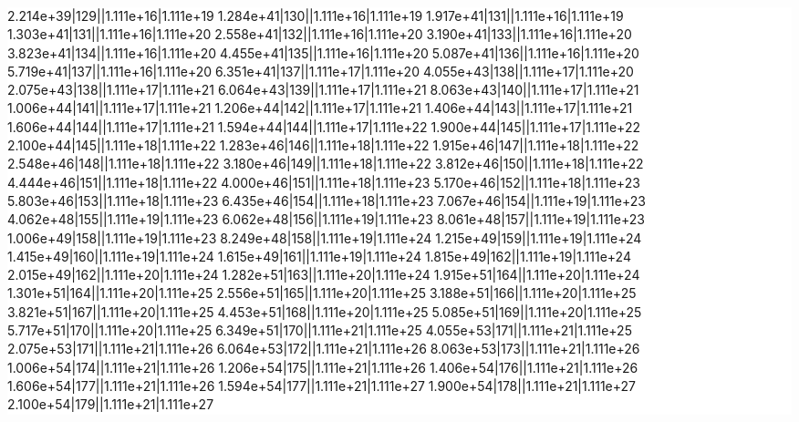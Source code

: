 2.214e+39|129||1.111e+16|1.111e+19
1.284e+41|130||1.111e+16|1.111e+19
1.917e+41|131||1.111e+16|1.111e+19
1.303e+41|131||1.111e+16|1.111e+20
2.558e+41|132||1.111e+16|1.111e+20
3.190e+41|133||1.111e+16|1.111e+20
3.823e+41|134||1.111e+16|1.111e+20
4.455e+41|135||1.111e+16|1.111e+20
5.087e+41|136||1.111e+16|1.111e+20
5.719e+41|137||1.111e+16|1.111e+20
6.351e+41|137||1.111e+17|1.111e+20
4.055e+43|138||1.111e+17|1.111e+20
2.075e+43|138||1.111e+17|1.111e+21
6.064e+43|139||1.111e+17|1.111e+21
8.063e+43|140||1.111e+17|1.111e+21
1.006e+44|141||1.111e+17|1.111e+21
1.206e+44|142||1.111e+17|1.111e+21
1.406e+44|143||1.111e+17|1.111e+21
1.606e+44|144||1.111e+17|1.111e+21
1.594e+44|144||1.111e+17|1.111e+22
1.900e+44|145||1.111e+17|1.111e+22
2.100e+44|145||1.111e+18|1.111e+22
1.283e+46|146||1.111e+18|1.111e+22
1.915e+46|147||1.111e+18|1.111e+22
2.548e+46|148||1.111e+18|1.111e+22
3.180e+46|149||1.111e+18|1.111e+22
3.812e+46|150||1.111e+18|1.111e+22
4.444e+46|151||1.111e+18|1.111e+22
4.000e+46|151||1.111e+18|1.111e+23
5.170e+46|152||1.111e+18|1.111e+23
5.803e+46|153||1.111e+18|1.111e+23
6.435e+46|154||1.111e+18|1.111e+23
7.067e+46|154||1.111e+19|1.111e+23
4.062e+48|155||1.111e+19|1.111e+23
6.062e+48|156||1.111e+19|1.111e+23
8.061e+48|157||1.111e+19|1.111e+23
1.006e+49|158||1.111e+19|1.111e+23
8.249e+48|158||1.111e+19|1.111e+24
1.215e+49|159||1.111e+19|1.111e+24
1.415e+49|160||1.111e+19|1.111e+24
1.615e+49|161||1.111e+19|1.111e+24
1.815e+49|162||1.111e+19|1.111e+24
2.015e+49|162||1.111e+20|1.111e+24
1.282e+51|163||1.111e+20|1.111e+24
1.915e+51|164||1.111e+20|1.111e+24
1.301e+51|164||1.111e+20|1.111e+25
2.556e+51|165||1.111e+20|1.111e+25
3.188e+51|166||1.111e+20|1.111e+25
3.821e+51|167||1.111e+20|1.111e+25
4.453e+51|168||1.111e+20|1.111e+25
5.085e+51|169||1.111e+20|1.111e+25
5.717e+51|170||1.111e+20|1.111e+25
6.349e+51|170||1.111e+21|1.111e+25
4.055e+53|171||1.111e+21|1.111e+25
2.075e+53|171||1.111e+21|1.111e+26
6.064e+53|172||1.111e+21|1.111e+26
8.063e+53|173||1.111e+21|1.111e+26
1.006e+54|174||1.111e+21|1.111e+26
1.206e+54|175||1.111e+21|1.111e+26
1.406e+54|176||1.111e+21|1.111e+26
1.606e+54|177||1.111e+21|1.111e+26
1.594e+54|177||1.111e+21|1.111e+27
1.900e+54|178||1.111e+21|1.111e+27
2.100e+54|179||1.111e+21|1.111e+27